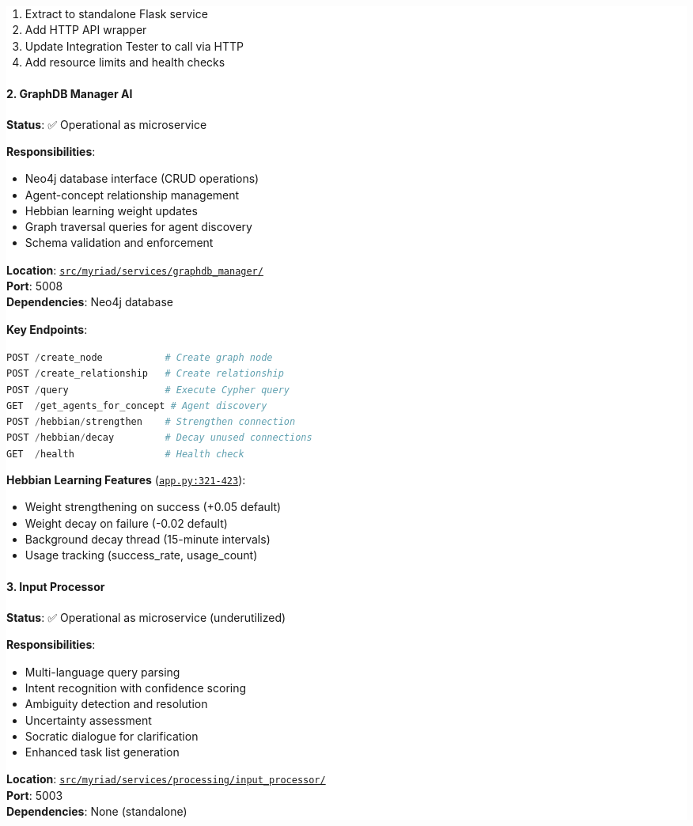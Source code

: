 1. Extract to standalone Flask service
2. Add HTTP API wrapper
3. Update Integration Tester to call via HTTP
4. Add resource limits and health checks

#### 2. GraphDB Manager AI

**Status**: ✅ Operational as microservice

**Responsibilities**:

- Neo4j database interface (CRUD operations)
- Agent-concept relationship management
- Hebbian learning weight updates
- Graph traversal queries for agent discovery
- Schema validation and enforcement

**Location**: [`src/myriad/services/graphdb_manager/`](../../src/myriad/services/graphdb_manager/)  
**Port**: 5008  
**Dependencies**: Neo4j database

**Key Endpoints**:

```python
POST /create_node           # Create graph node
POST /create_relationship   # Create relationship
POST /query                 # Execute Cypher query
GET  /get_agents_for_concept # Agent discovery
POST /hebbian/strengthen    # Strengthen connection
POST /hebbian/decay         # Decay unused connections
GET  /health                # Health check
```

**Hebbian Learning Features** ([`app.py:321-423`](../../src/myriad/services/graphdb_manager/app.py:321)):

- Weight strengthening on success (+0.05 default)
- Weight decay on failure (-0.02 default)
- Background decay thread (15-minute intervals)
- Usage tracking (success_rate, usage_count)

#### 3. Input Processor

**Status**: ✅ Operational as microservice (underutilized)

**Responsibilities**:

- Multi-language query parsing
- Intent recognition with confidence scoring
- Ambiguity detection and resolution
- Uncertainty assessment
- Socratic dialogue for clarification
- Enhanced task list generation

**Location**: [`src/myriad/services/processing/input_processor/`](../../src/myriad/services/processing/input_processor/)  
**Port**: 5003  
**Dependencies**: None (standalone)
